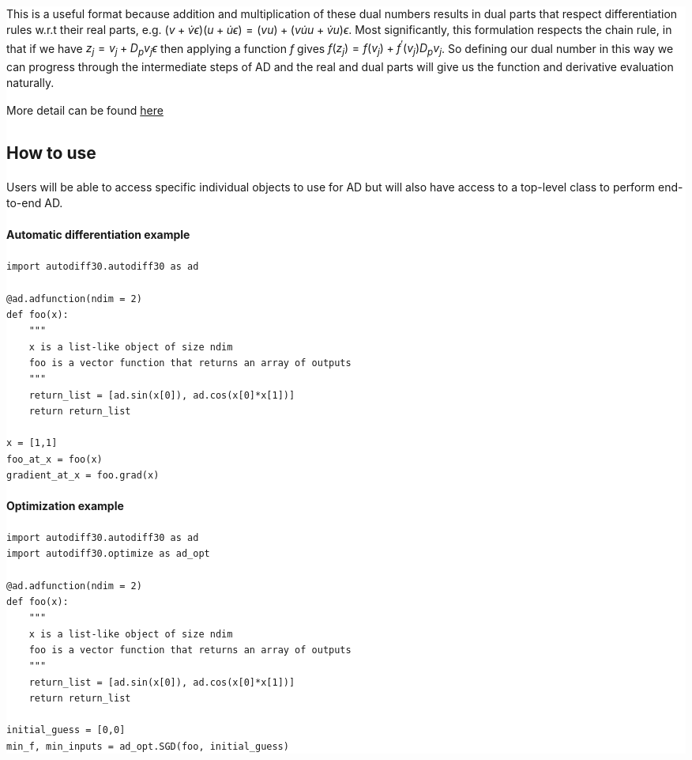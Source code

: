 This is a useful format because addition and multiplication of these dual numbers results in dual parts that respect differentiation rules w.r.t their real parts, e.g. $(v + \dot{v} \epsilon)(u +  \dot{u} \epsilon) = (vu) + (v  \dot{u}u +  \dot{v} u) \epsilon$. Most significantly, this formulation respects the chain rule, in that if we have $z_j = v_j + D_p v_j \epsilon$ then applying a function $f$ gives $f(z_j) = f(v_j) + f^{\prime} (v_j)D_p v_j$. So defining our dual number in this way we can progress through the intermediate steps of AD and the real and dual parts will give us the function and derivative evaluation naturally.

More detail can be found [here](https://en.wikipedia.org/wiki/Automatic_differentiation)

## How to use
[How do you envision that a user will interact with your package? What should they import? How can they instantiate AD objects? Note: This section should be a mix of pseudo code and text. It should not include any actual operations yet. Remember, you have not yet written any code at this point.]::

Users will be able to access specific individual objects to use for AD but will also have access to a top-level class to perform end-to-end AD. 

#### Automatic differentiation example
```
import autodiff30.autodiff30 as ad

@ad.adfunction(ndim = 2)
def foo(x):
    """
    x is a list-like object of size ndim
    foo is a vector function that returns an array of outputs
    """
    return_list = [ad.sin(x[0]), ad.cos(x[0]*x[1])]
    return return_list

x = [1,1]
foo_at_x = foo(x)
gradient_at_x = foo.grad(x)
```

#### Optimization example
```
import autodiff30.autodiff30 as ad
import autodiff30.optimize as ad_opt

@ad.adfunction(ndim = 2)
def foo(x):
    """
    x is a list-like object of size ndim
    foo is a vector function that returns an array of outputs
    """
    return_list = [ad.sin(x[0]), ad.cos(x[0]*x[1])]
    return return_list
    
initial_guess = [0,0]
min_f, min_inputs = ad_opt.SGD(foo, initial_guess)
```
